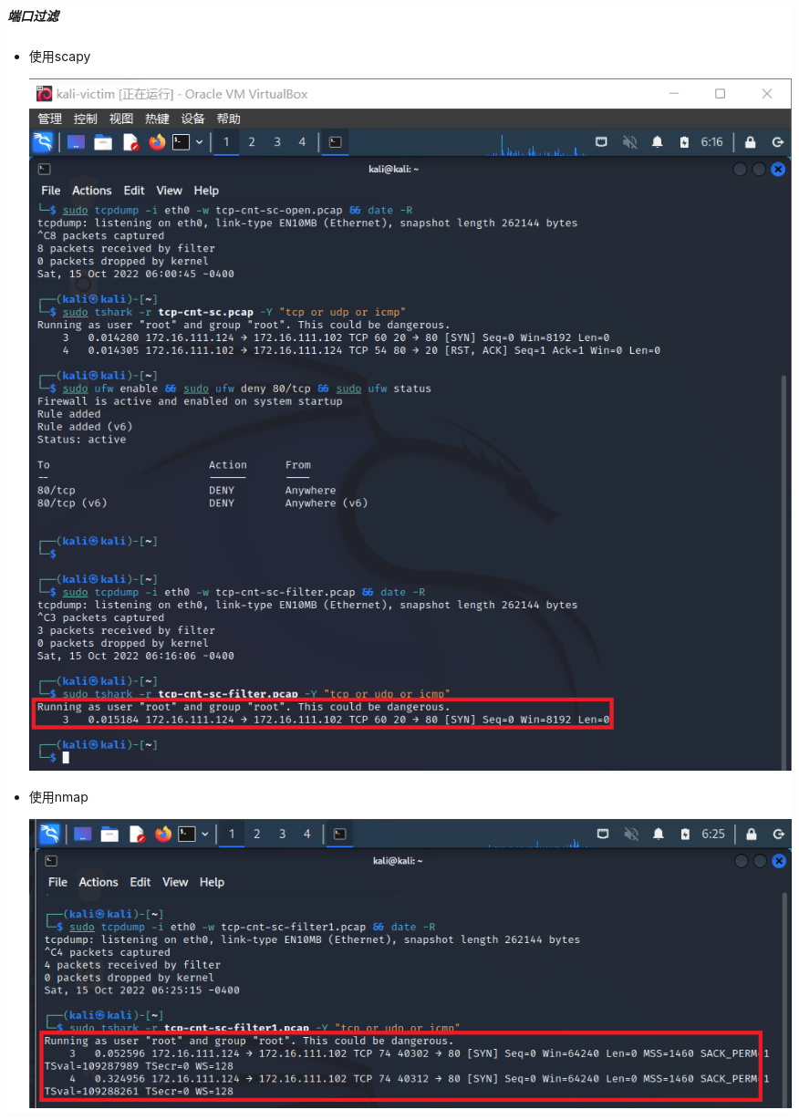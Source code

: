##### 端口过滤

- 使用scapy

  ![](img/tcp-connect-scapy-filter.png)

- 使用nmap

  ![](img/tcp-connect-nmap-filter.png)